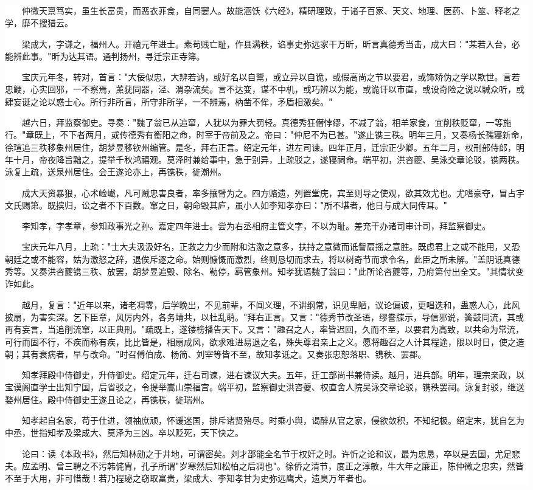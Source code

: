 　　仲微天禀笃实，虽生长富贵，而恶衣菲食，自同窭人。故能涵饫《六经》，精研理致，于诸子百家、天文、地理、医药、卜筮、释老之学，靡不搜猎云。

　　梁成大，字谦之，福州人。开禧元年进士。素苟贱亡耻，作县满秩，谄事史弥远家干万昕，昕言真德秀当击，成大曰："某若入台，必能辨此事。"昕为达其语。通判扬州，寻迁宗正寺簿。

　　宝庆元年冬，转对，首言："大佞似忠，大辨若讷，或好名以自鬻，或立异以自诡，或假高尚之节以要君，或饰矫伪之学以欺世。言若忠鲠，心实回邪，一不察焉，薰莸同器，泾、渭杂流矣。言不达变，谋不中机，或巧辨以为能，或诡讦以市直，或设奇险之说以駴众听，或肆妄诞之论以惑士心。所行非所言，所守非所学，一不辨焉，枘凿不侔，矛盾相激矣。"

　　越六日，拜监察御史。寻奏："魏了翁已从追窜，人犹以为罪大罚轻。真德秀狂僣悖缪，不减了翁，相羊家食，宜削秩贬窜，一等施行。"章既上，不下者两月，或传德秀有衡阳之命，时宰于帝前及之。帝曰："仲尼不为已甚。"遂止镌三秩。明年三月，又奏杨长孺寝新命，徐瑄追三秩移象州居住，胡梦昱移钦州编管。是冬，拜右正言。绍定元年，进左司谏。四年正月，迁宗正少卿。五年二月，权刑部侍郎，明年十月，帝夜降旨黜之，提举千秋鸿禧观。莫泽时兼给事中，急于别异，上疏驳之，遂寝祠命。端平初，洪咨夔、吴泳交章论驳，镌两秩。泳复上疏，送泉州居住。会王遂论亦上，再镌秩，徙潮州。

　　成大天资暴狠，心术崄巇，凡可贼忠害良者，率多攘臂为之。四方赂遗，列置堂庑，宾至则导之使观，欲其效尤也。尤嗜豪夺，冒占宇文氏赐第。既摈归，讼之者不下百数。窜之日，朝命毁其庐，虽小人如李知孝亦曰："所不堪者，他日与成大同传耳。"

　　李知孝，字孝章，参知政事光之孙。嘉定四年进士。尝为右丞相府主管文字，不以为耻。差充干办诸司审计司，拜监察御史。

　　宝庆元年八月，上疏："士大夫汲汲好名，正救之力少而附和沽激之意多，扶持之意微而诋訾扇摇之意胜。既虑君上之或不能用，又恐朝廷之或不能容，姑为激怒之辞，退俟斥逐之命。始则慷慨而激烈，终则恳切而求去，将以树奇节而求令名，此臣之所未解。"盖阴诋真德秀等。又奏洪咨夔镌三秩、放罢，胡梦昱追毁、除名、勒停，羁管象州。知孝犹语魏了翁曰："此所论咨夔等，乃府第付出全文。"其情状变诈如此。

　　越月，复言："近年以来，诸老凋零，后学晚出，不见前辈，不闻义理，不讲纲常，识见卑陋，议论偏诐，更唱迭和，蛊惑人心，此风披扇，为害实深。乞下臣章，风厉内外，各务靖共，以杜乱萌。"拜右正言。又言："德秀节改圣语，缪誊牒示，导信邪说，簧鼓同流，其或再有妄言，当追削流窜，以正典刑。"疏既上，遂镂榜播告天下。又言："趣召之人，率皆迟回，久而不至，以要君为高致，以共命为常流，可行而固不行，不疾而称有疾，比比皆是，相扇成风，欲求难进易退之名，殊失尊君亲上之义。愿将趣召之人计其程途，限以时日，使之造朝；其有衰病者，早与改命。"时召傅伯成、杨简、刘宰等皆不至，故知孝诋之。又奏张忠恕落职、镌秩、罢郡。

　　知孝拜殿中侍御史，升侍御史。绍定元年，迁右司谏，进右谏议大夫。五年，迁工部尚书兼侍读。越月，进兵部。明年，理宗亲政，以宝谟阁直学士出知宁国，后省驳之，令提举嵩山崇福宫。端平初，监察御史洪咨夔、权直舍人院吴泳交章论驳，镌秩罢祠。泳复封驳，继送婺州居住。殿中侍御史王遂且论之，再镌秩，徙瑞州。

　　知孝起自名家，苟于仕进，领袖庶顽，怀谖迷国，排斥诸贤殆尽。时乘小舆，谒醉从官之家，侵欲敛积，不知纪极。绍定末，犹自乞为中丞，世指知孝及梁成大、莫泽为三凶。卒以贬死，天下快之。

　　论曰：读《本政书》，然后知林勋之于井地，可谓密矣。刘才邵能全名节于权奸之时。许忻之论和议，最为忠恳，卒以是去国，尤足悲夫。应孟明、曾三聘之不污韩侂胄，孔子所谓"岁寒然后知松柏之后凋也"。徐侨之清节，度正之淳敏，牛大年之廉正，陈仲微之忠实，然皆不至于大用，非可惜哉！若乃程珌之窃取富贵，梁成大、李知孝甘为史弥远鹰犬，遗臭万年者也。